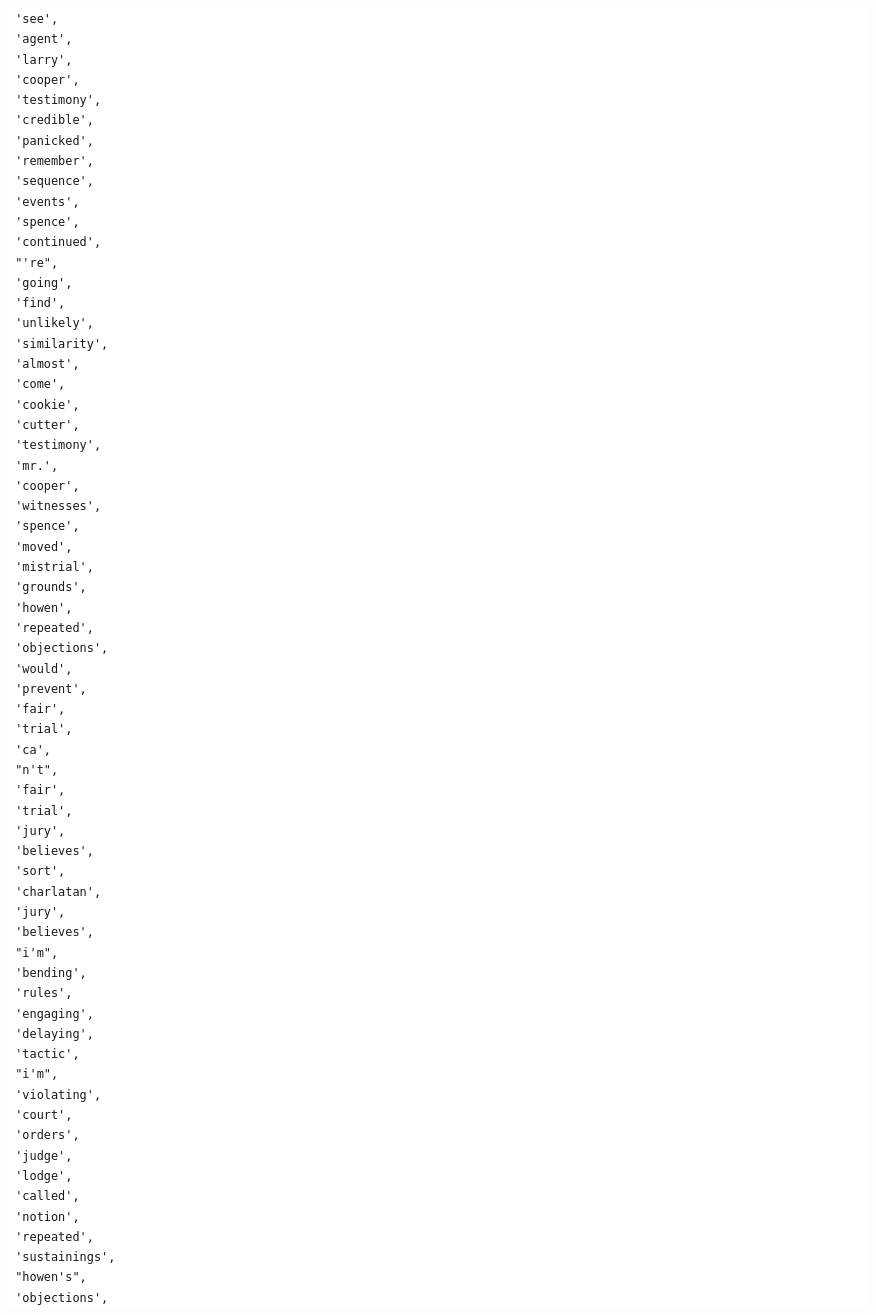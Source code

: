      'see',
     'agent',
     'larry',
     'cooper',
     'testimony',
     'credible',
     'panicked',
     'remember',
     'sequence',
     'events',
     'spence',
     'continued',
     "'re",
     'going',
     'find',
     'unlikely',
     'similarity',
     'almost',
     'come',
     'cookie',
     'cutter',
     'testimony',
     'mr.',
     'cooper',
     'witnesses',
     'spence',
     'moved',
     'mistrial',
     'grounds',
     'howen',
     'repeated',
     'objections',
     'would',
     'prevent',
     'fair',
     'trial',
     'ca',
     "n't",
     'fair',
     'trial',
     'jury',
     'believes',
     'sort',
     'charlatan',
     'jury',
     'believes',
     "i'm",
     'bending',
     'rules',
     'engaging',
     'delaying',
     'tactic',
     "i'm",
     'violating',
     'court',
     'orders',
     'judge',
     'lodge',
     'called',
     'notion',
     'repeated',
     'sustainings',
     "howen's",
     'objections',